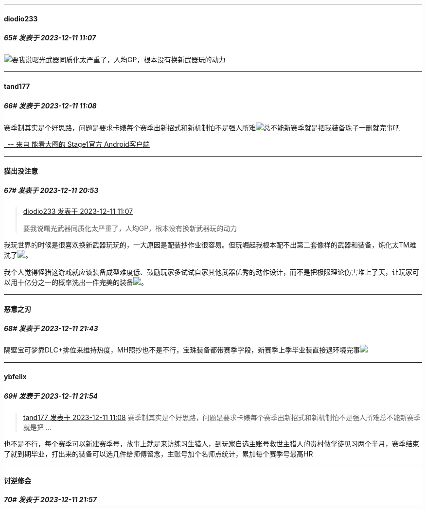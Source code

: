 
*****

####  diodio233  
##### 65#       发表于 2023-12-11 11:07

<img src="https://static.saraba1st.com/image/smiley/face2017/067.png" referrerpolicy="no-referrer">要我说曙光武器同质化太严重了，人均GP，根本没有换新武器玩的动力

*****

####  tand177  
##### 66#       发表于 2023-12-11 11:08

赛季制其实是个好思路，问题是要求卡婊每个赛季出新招式和新机制怕不是强人所难<img src="https://static.saraba1st.com/image/smiley/face2017/067.png" referrerpolicy="no-referrer">总不能新赛季就是把我装备珠子一删就完事吧

[  -- 来自 能看大图的 Stage1官方 Android客户端](https://www.coolapk.com/apk/140634)


*****

####  猫出没注意  
##### 67#       发表于 2023-12-11 20:53

<blockquote><a href="httphttps://bbs.saraba1st.com/2b/forum.php?mod=redirect&amp;goto=findpost&amp;pid=63291368&amp;ptid=2163623" target="_blank">diodio233 发表于 2023-12-11 11:07</a>

要我说曙光武器同质化太严重了，人均GP，根本没有换新武器玩的动力</blockquote>
我玩世界的时候是很喜欢换新武器玩玩的，一大原因是配装抄作业很容易。但玩崛起我根本配不出第二套像样的武器和装备，炼化太TM难洗了<img src="https://static.saraba1st.com/image/smiley/face2017/118.png" referrerpolicy="no-referrer">。

我个人觉得怪猎这游戏就应该装备成型难度低、鼓励玩家多试试自家其他武器优秀的动作设计，而不是把极限理论伤害堆上了天，让玩家可以用十亿分之一的概率洗出一件完美的装备<img src="https://static.saraba1st.com/image/smiley/face2017/120.gif" referrerpolicy="no-referrer">。


*****

####  恶意之刃  
##### 68#       发表于 2023-12-11 21:43

隔壁宝可梦靠DLC+排位来维持热度，MH照抄也不是不行，宝珠装备都带赛季字段，新赛季上季毕业装直接退环境完事<img src="https://static.saraba1st.com/image/smiley/face2017/037.png" referrerpolicy="no-referrer">


*****

####  ybfelix  
##### 69#       发表于 2023-12-11 21:54

<blockquote><a href="httphttps://bbs.saraba1st.com/2b/forum.php?mod=redirect&amp;goto=findpost&amp;pid=63291382&amp;ptid=2163623" target="_blank">tand177 发表于 2023-12-11 11:08</a>
赛季制其实是个好思路，问题是要求卡婊每个赛季出新招式和新机制怕不是强人所难总不能新赛季就是把 ...</blockquote>
也不是不行，每个赛季可以新建赛季号，故事上就是来访练习生猎人，到玩家自选主账号救世主猎人的贵村做学徒见习两个半月，赛季结束了就到期毕业，打出来的装备可以选几件给师傅留念，主账号加个名师点统计，累加每个赛季号最高HR

*****

####  讨逆修会  
##### 70#       发表于 2023-12-11 21:57
